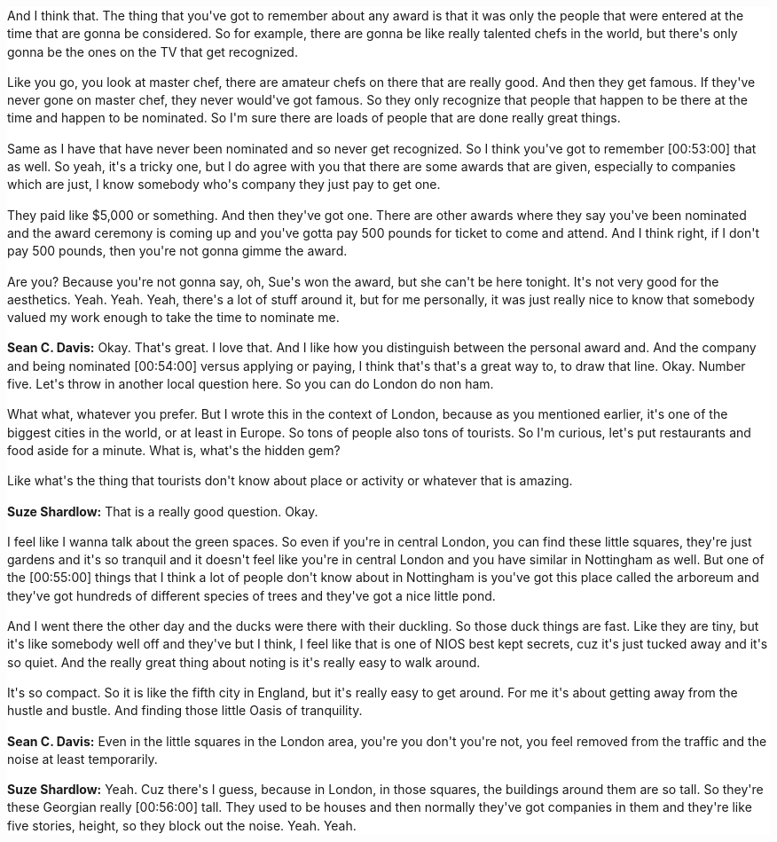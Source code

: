 And I think that. The thing that you've got to remember about any award is that it was only the people that were entered at the time that are gonna be considered. So for example, there are gonna be like really talented chefs in the world, but there's only gonna be the ones on the TV that get recognized.

Like you go, you look at master chef, there are amateur chefs on there that are really good. And then they get famous. If they've never gone on master chef, they never would've got famous. So they only recognize that people that happen to be there at the time and happen to be nominated. So I'm sure there are loads of people that are done really great things.

Same as I have that have never been nominated and so never get recognized. So I think you've got to remember [00:53:00] that as well. So yeah, it's a tricky one, but I do agree with you that there are some awards that are given, especially to companies which are just, I know somebody who's company they just pay to get one.

They paid like $5,000 or something. And then they've got one. There are other awards where they say you've been nominated and the award ceremony is coming up and you've gotta pay 500 pounds for ticket to come and attend. And I think right, if I don't pay 500 pounds, then you're not gonna gimme the award.

Are you? Because you're not gonna say, oh, Sue's won the award, but she can't be here tonight. It's not very good for the aesthetics. Yeah. Yeah. Yeah, there's a lot of stuff around it, but for me personally, it was just really nice to know that somebody valued my work enough to take the time to nominate me.

**Sean C. Davis:** Okay. That's great. I love that. And I like how you distinguish between the personal award and. And the company and being nominated [00:54:00] versus applying or paying, I think that's that's a great way to, to draw that line. Okay. Number five. Let's throw in another local question here. So you can do London do non ham.

What what, whatever you prefer. But I wrote this in the context of London, because as you mentioned earlier, it's one of the biggest cities in the world, or at least in Europe. So tons of people also tons of tourists. So I'm curious, let's put restaurants and food aside for a minute. What is, what's the hidden gem?

Like what's the thing that tourists don't know about place or activity or whatever that is amazing.

**Suze Shardlow:** That is a really good question. Okay.

I feel like I wanna talk about the green spaces. So even if you're in central London, you can find these little squares, they're just gardens and it's so tranquil and it doesn't feel like you're in central London and you have similar in Nottingham as well. But one of the [00:55:00] things that I think a lot of people don't know about in Nottingham is you've got this place called the arboreum and they've got hundreds of different species of trees and they've got a nice little pond.

And I went there the other day and the ducks were there with their duckling. So those duck things are fast. Like they are tiny, but it's like somebody well off and they've but I think, I feel like that is one of NIOS best kept secrets, cuz it's just tucked away and it's so quiet. And the really great thing about noting is it's really easy to walk around.

It's so compact. So it is like the fifth city in England, but it's really easy to get around. For me it's about getting away from the hustle and bustle. And finding those little Oasis of tranquility.

**Sean C. Davis:** Even in the little squares in the London area, you're you don't you're not, you feel removed from the traffic and the noise at least temporarily.

**Suze Shardlow:** Yeah. Cuz there's I guess, because in London, in those squares, the buildings around them are so tall. So they're these Georgian really [00:56:00] tall. They used to be houses and then normally they've got companies in them and they're like five stories, height, so they block out the noise. Yeah. Yeah.

